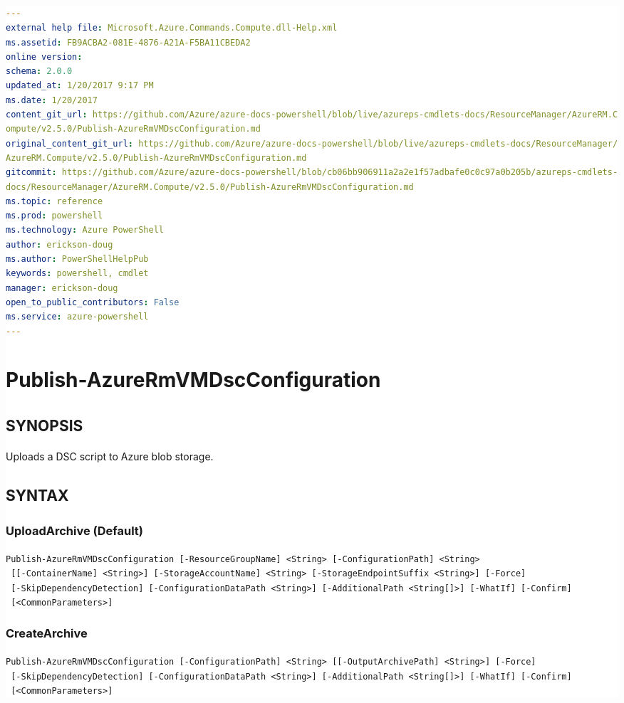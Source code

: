 ```yaml
---
external help file: Microsoft.Azure.Commands.Compute.dll-Help.xml
ms.assetid: FB9ACBA2-081E-4876-A21A-F5BA11CBEDA2
online version: 
schema: 2.0.0
updated_at: 1/20/2017 9:17 PM
ms.date: 1/20/2017
content_git_url: https://github.com/Azure/azure-docs-powershell/blob/live/azureps-cmdlets-docs/ResourceManager/AzureRM.Compute/v2.5.0/Publish-AzureRmVMDscConfiguration.md
original_content_git_url: https://github.com/Azure/azure-docs-powershell/blob/live/azureps-cmdlets-docs/ResourceManager/AzureRM.Compute/v2.5.0/Publish-AzureRmVMDscConfiguration.md
gitcommit: https://github.com/Azure/azure-docs-powershell/blob/cb06bb906911a2a2e1f57adbafe0c0c97a0b205b/azureps-cmdlets-docs/ResourceManager/AzureRM.Compute/v2.5.0/Publish-AzureRmVMDscConfiguration.md
ms.topic: reference
ms.prod: powershell
ms.technology: Azure PowerShell
author: erickson-doug
ms.author: PowerShellHelpPub
keywords: powershell, cmdlet
manager: erickson-doug
open_to_public_contributors: False
ms.service: azure-powershell
---
```


# Publish-AzureRmVMDscConfiguration

## SYNOPSIS
Uploads a DSC script to Azure blob storage.

## SYNTAX

### UploadArchive (Default)
```
Publish-AzureRmVMDscConfiguration [-ResourceGroupName] <String> [-ConfigurationPath] <String>
 [[-ContainerName] <String>] [-StorageAccountName] <String> [-StorageEndpointSuffix <String>] [-Force]
 [-SkipDependencyDetection] [-ConfigurationDataPath <String>] [-AdditionalPath <String[]>] [-WhatIf] [-Confirm]
 [<CommonParameters>]
```

### CreateArchive
```
Publish-AzureRmVMDscConfiguration [-ConfigurationPath] <String> [[-OutputArchivePath] <String>] [-Force]
 [-SkipDependencyDetection] [-ConfigurationDataPath <String>] [-AdditionalPath <String[]>] [-WhatIf] [-Confirm]
 [<CommonParameters>]
```

